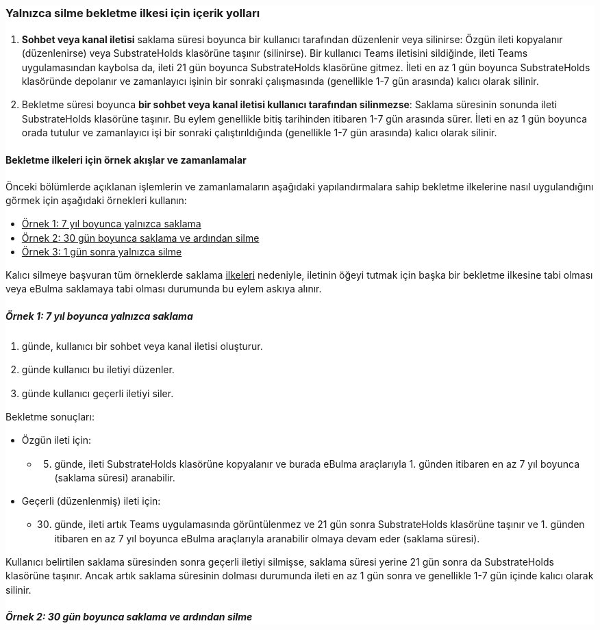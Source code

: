 ### <a name="content-paths-for-delete-only-retention-policy"></a>Yalnızca silme bekletme ilkesi için içerik yolları

1. **Sohbet veya kanal iletisi** saklama süresi boyunca bir kullanıcı tarafından düzenlenir veya silinirse: Özgün ileti kopyalanır (düzenlenirse) veya SubstrateHolds klasörüne taşınır (silinirse).  Bir kullanıcı Teams iletisini sildiğinde, ileti Teams uygulamasından kaybolsa da, ileti 21 gün boyunca SubstrateHolds klasörüne gitmez. İleti en az 1 gün boyunca SubstrateHolds klasöründe depolanır ve zamanlayıcı işinin bir sonraki çalışmasında (genellikle 1-7 gün arasında) kalıcı olarak silinir.

2. Bekletme süresi boyunca **bir sohbet veya kanal iletisi kullanıcı tarafından silinmezse**: Saklama süresinin sonunda ileti SubstrateHolds klasörüne taşınır. Bu eylem genellikle bitiş tarihinden itibaren 1-7 gün arasında sürer. İleti en az 1 gün boyunca orada tutulur ve zamanlayıcı işi bir sonraki çalıştırıldığında (genellikle 1-7 gün arasında) kalıcı olarak silinir.

#### <a name="example-flows-and-timings-for-retention-policies"></a>Bekletme ilkeleri için örnek akışlar ve zamanlamalar

Önceki bölümlerde açıklanan işlemlerin ve zamanlamaların aşağıdaki yapılandırmalara sahip bekletme ilkelerine nasıl uygulandığını görmek için aşağıdaki örnekleri kullanın:

- [Örnek 1: 7 yıl boyunca yalnızca saklama](#example-1-retain-only-for-7-years)
- [Örnek 2: 30 gün boyunca saklama ve ardından silme](#example-2-retain-for-30-days-and-then-delete)
- [Örnek 3: 1 gün sonra yalnızca silme](#example-3-delete-only-after-1-day)

Kalıcı silmeye başvuran tüm örneklerde saklama [ilkeleri](retention.md#the-principles-of-retention-or-what-takes-precedence) nedeniyle, iletinin öğeyi tutmak için başka bir bekletme ilkesine tabi olması veya eBulma saklamaya tabi olması durumunda bu eylem askıya alınır.

##### <a name="example-1-retain-only-for-7-years"></a>Örnek 1: 7 yıl boyunca yalnızca saklama

1. günde, kullanıcı bir sohbet veya kanal iletisi oluşturur.

5. günde kullanıcı bu iletiyi düzenler.

30. günde kullanıcı geçerli iletiyi siler.

Bekletme sonuçları:

- Özgün ileti için:
    - 5. günde, ileti SubstrateHolds klasörüne kopyalanır ve burada eBulma araçlarıyla 1. günden itibaren en az 7 yıl boyunca (saklama süresi) aranabilir.

- Geçerli (düzenlenmiş) ileti için:
    - 30. günde, ileti artık Teams uygulamasında görüntülenmez ve 21 gün sonra SubstrateHolds klasörüne taşınır ve 1. günden itibaren en az 7 yıl boyunca eBulma araçlarıyla aranabilir olmaya devam eder (saklama süresi).

Kullanıcı belirtilen saklama süresinden sonra geçerli iletiyi silmişse, saklama süresi yerine 21 gün sonra da SubstrateHolds klasörüne taşınır. Ancak artık saklama süresinin dolması durumunda ileti en az 1 gün sonra ve genellikle 1-7 gün içinde kalıcı olarak silinir.

##### <a name="example-2-retain-for-30-days-and-then-delete"></a>Örnek 2: 30 gün boyunca saklama ve ardından silme
